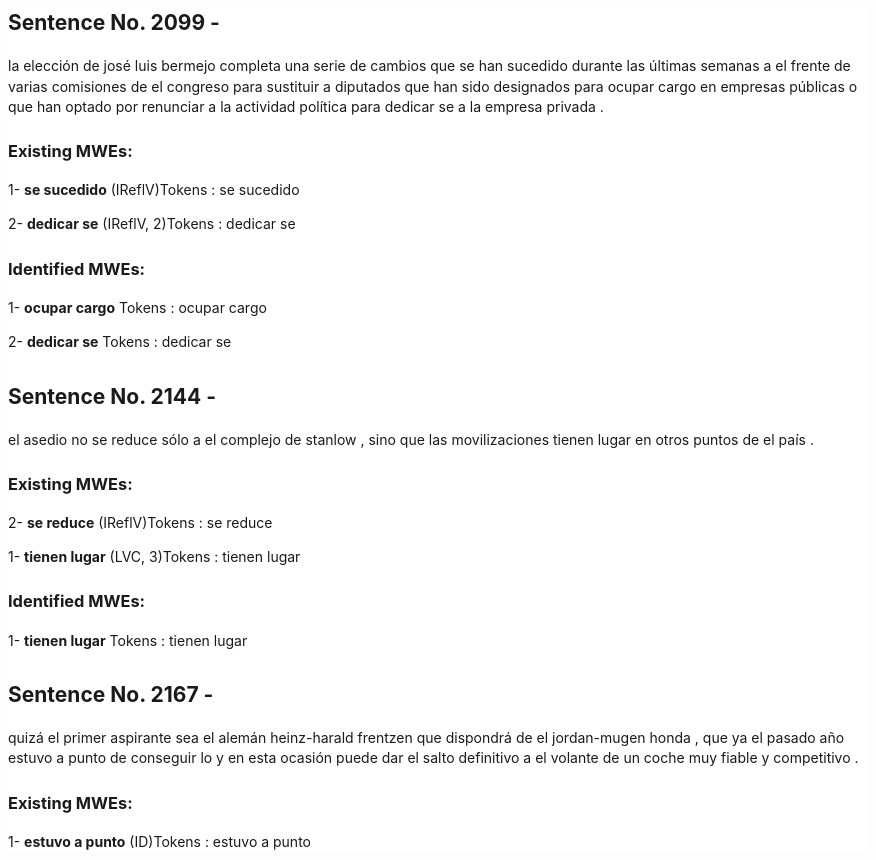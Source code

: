 ## Sentence No. 2099 - 
la elección de josé luis bermejo completa una serie de cambios que se han sucedido durante las últimas semanas a el frente de varias comisiones de el congreso para sustituir a diputados que han sido designados para ocupar cargo en empresas públicas o que han optado por renunciar a la actividad política para dedicar se a la empresa privada . 
### Existing MWEs: 
1- **se sucedido** (IReflV)Tokens : 
se
sucedido

2- **dedicar se** (IReflV, 2)Tokens : 
dedicar
se

### Identified MWEs: 
1- **ocupar cargo** Tokens : 
ocupar
cargo

2- **dedicar se** Tokens : 
dedicar
se

## Sentence No. 2144 - 
el asedio no se reduce sólo a el complejo de stanlow , sino que las movilizaciones tienen lugar en otros puntos de el país . 
### Existing MWEs: 
2- **se reduce** (IReflV)Tokens : 
se
reduce

1- **tienen lugar** (LVC, 3)Tokens : 
tienen
lugar

### Identified MWEs: 
1- **tienen lugar** Tokens : 
tienen
lugar

## Sentence No. 2167 - 
quizá el primer aspirante sea el alemán heinz-harald frentzen que dispondrá de el jordan-mugen honda , que ya el pasado año estuvo a punto de conseguir lo y en esta ocasión puede dar el salto definitivo a el volante de un coche muy fiable y competitivo . 
### Existing MWEs: 
1- **estuvo a punto** (ID)Tokens : 
estuvo
a
punto
